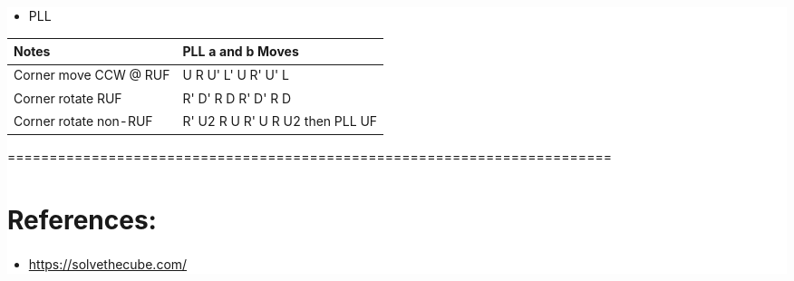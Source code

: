 
* PLL

| Notes                | PLL a and b Moves    |
|:---------------------|:---------------------|
| Corner move CCW @ RUF| U R  U' L' U R' U' L |
| Corner rotate RUF    | R' D' R D R' D' R D  |
| Corner rotate non-RUF| R' U2 R U R' U R U2 then PLL UF |

========================================================================

# References:

* https://solvethecube.com/
